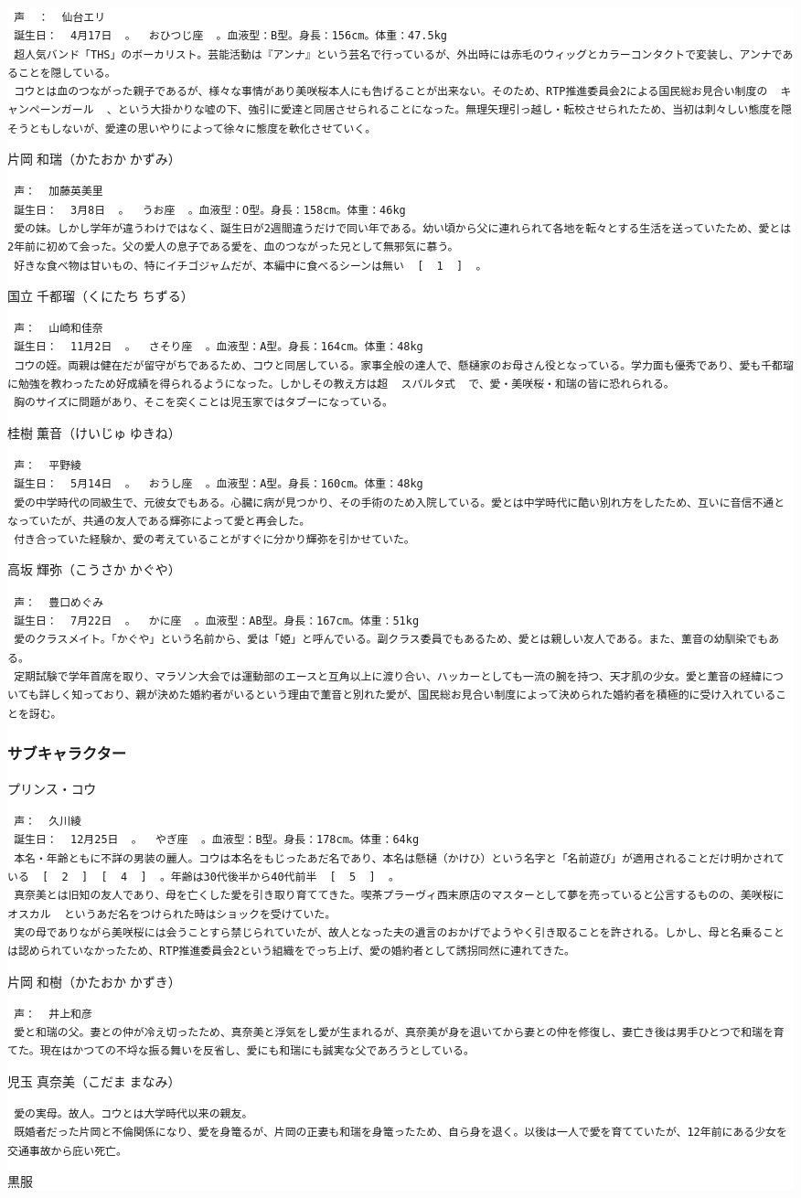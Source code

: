      声  ：  仙台エリ 
     誕生日：  4月17日  。  おひつじ座  。血液型：B型。身長：156cm。体重：47.5kg 
     超人気バンド「THS」のボーカリスト。芸能活動は『アンナ』という芸名で行っているが、外出時には赤毛のウィッグとカラーコンタクトで変装し、アンナであることを隠している。 
     コウとは血のつながった親子であるが、様々な事情があり美咲桜本人にも告げることが出来ない。そのため、RTP推進委員会2による国民総お見合い制度の  キャンペーンガール  、という大掛かりな嘘の下、強引に愛達と同居させられることになった。無理矢理引っ越し・転校させられたため、当初は刺々しい態度を隠そうともしないが、愛達の思いやりによって徐々に態度を軟化させていく。 
片岡 和瑞（かたおか かずみ）

     声：  加藤英美里 
     誕生日：  3月8日  。  うお座  。血液型：O型。身長：158cm。体重：46kg 
     愛の妹。しかし学年が違うわけではなく、誕生日が2週間違うだけで同い年である。幼い頃から父に連れられて各地を転々とする生活を送っていたため、愛とは2年前に初めて会った。父の愛人の息子である愛を、血のつながった兄として無邪気に慕う。 
     好きな食べ物は甘いもの、特にイチゴジャムだが、本編中に食べるシーンは無い  [  1  ]  。 
国立 千都瑠（くにたち ちずる）

     声：  山崎和佳奈 
     誕生日：  11月2日  。  さそり座  。血液型：A型。身長：164cm。体重：48kg 
     コウの姪。両親は健在だが留守がちであるため、コウと同居している。家事全般の達人で、懸樋家のお母さん役となっている。学力面も優秀であり、愛も千都瑠に勉強を教わったため好成績を得られるようになった。しかしその教え方は超  スパルタ式  で、愛・美咲桜・和瑞の皆に恐れられる。 
     胸のサイズに問題があり、そこを突くことは児玉家ではタブーになっている。 
桂樹 薫音（けいじゅ ゆきね）

     声：  平野綾 
     誕生日：  5月14日  。  おうし座  。血液型：A型。身長：160cm。体重：48kg 
     愛の中学時代の同級生で、元彼女でもある。心臓に病が見つかり、その手術のため入院している。愛とは中学時代に酷い別れ方をしたため、互いに音信不通となっていたが、共通の友人である輝弥によって愛と再会した。 
     付き合っていた経験か、愛の考えていることがすぐに分かり輝弥を引かせていた。 
高坂 輝弥（こうさか かぐや）

     声：  豊口めぐみ 
     誕生日：  7月22日  。  かに座  。血液型：AB型。身長：167cm。体重：51kg 
     愛のクラスメイト。「かぐや」という名前から、愛は「姫」と呼んでいる。副クラス委員でもあるため、愛とは親しい友人である。また、薫音の幼馴染でもある。 
     定期試験で学年首席を取り、マラソン大会では運動部のエースと互角以上に渡り合い、ハッカーとしても一流の腕を持つ、天才肌の少女。愛と薫音の経緯についても詳しく知っており、親が決めた婚約者がいるという理由で薫音と別れた愛が、国民総お見合い制度によって決められた婚約者を積極的に受け入れていることを訝む。 

###  サブキャラクター



プリンス・コウ

     声：  久川綾 
     誕生日：  12月25日  。  やぎ座  。血液型：B型。身長：178cm。体重：64kg 
     本名・年齢ともに不詳の男装の麗人。コウは本名をもじったあだ名であり、本名は懸樋（かけひ）という名字と「名前遊び」が適用されることだけ明かされている  [  2  ]  [  4  ]  。年齢は30代後半から40代前半  [  5  ]  。 
     真奈美とは旧知の友人であり、母を亡くした愛を引き取り育ててきた。喫茶プラーヴィ西末原店のマスターとして夢を売っていると公言するものの、美咲桜に  オスカル  というあだ名をつけられた時はショックを受けていた。 
     実の母でありながら美咲桜には会うことすら禁じられていたが、故人となった夫の遺言のおかげでようやく引き取ることを許される。しかし、母と名乗ることは認められていなかったため、RTP推進委員会2という組織をでっち上げ、愛の婚約者として誘拐同然に連れてきた。 
片岡 和樹（かたおか かずき）

     声：  井上和彦 
     愛と和瑞の父。妻との仲が冷え切ったため、真奈美と浮気をし愛が生まれるが、真奈美が身を退いてから妻との仲を修復し、妻亡き後は男手ひとつで和瑞を育てた。現在はかつての不埒な振る舞いを反省し、愛にも和瑞にも誠実な父であろうとしている。 
児玉 真奈美（こだま まなみ）

     愛の実母。故人。コウとは大学時代以来の親友。 
     既婚者だった片岡と不倫関係になり、愛を身篭るが、片岡の正妻も和瑞を身篭ったため、自ら身を退く。以後は一人で愛を育てていたが、12年前にある少女を交通事故から庇い死亡。 
黒服
